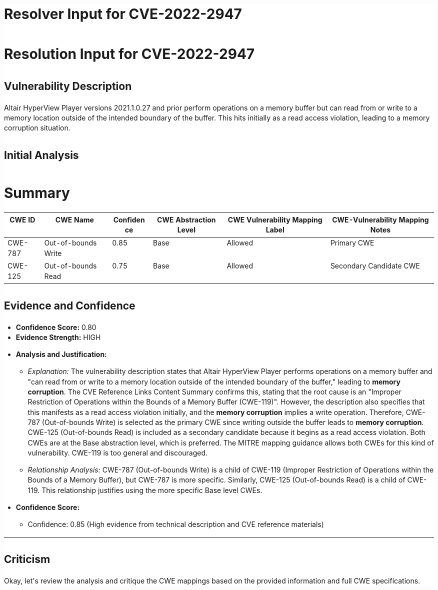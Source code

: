 # Resolver Input for CVE-2022-2947

# Resolution Input for CVE-2022-2947

## Vulnerability Description
Altair HyperView Player versions 2021.1.0.27 and prior perform operations on a memory buffer but can read from or write to a memory location outside of the intended boundary of the buffer. This hits initially as a read access violation, leading to a memory corruption situation.

## Initial Analysis
# Summary
| CWE ID | CWE Name | Confidence | CWE Abstraction Level | CWE Vulnerability Mapping Label | CWE-Vulnerability Mapping Notes |
|---|---|---|---|---|---|
| CWE-787 | Out-of-bounds Write | 0.85 | Base | Allowed | Primary CWE |
| CWE-125 | Out-of-bounds Read | 0.75 | Base | Allowed | Secondary Candidate CWE |

## Evidence and Confidence

*   **Confidence Score:** 0.80
*   **Evidence Strength:** HIGH

- **Analysis and Justification:**  
  - *Explanation:* The vulnerability description states that Altair HyperView Player performs operations on a memory buffer and "can read from or write to a memory location outside of the intended boundary of the buffer," leading to **memory corruption**. The CVE Reference Links Content Summary confirms this, stating that the root cause is an "Improper Restriction of Operations within the Bounds of a Memory Buffer (CWE-119)". However, the description also specifies that this manifests as a read access violation initially, and the **memory corruption** implies a write operation. Therefore, CWE-787 (Out-of-bounds Write) is selected as the primary CWE since writing outside the buffer leads to **memory corruption**. CWE-125 (Out-of-bounds Read) is included as a secondary candidate because it begins as a read access violation. Both CWEs are at the Base abstraction level, which is preferred. The MITRE mapping guidance allows both CWEs for this kind of vulnerability. CWE-119 is too general and discouraged.

  - *Relationship Analysis:* CWE-787 (Out-of-bounds Write) is a child of CWE-119 (Improper Restriction of Operations within the Bounds of a Memory Buffer), but CWE-787 is more specific. Similarly, CWE-125 (Out-of-bounds Read) is a child of CWE-119. This relationship justifies using the more specific Base level CWEs.

- **Confidence Score:**
  - Confidence: 0.85 (High evidence from technical description and CVE reference materials)

---

## Criticism
Okay, let's review the analysis and critique the CWE mappings based on the provided information and full CWE specifications.
